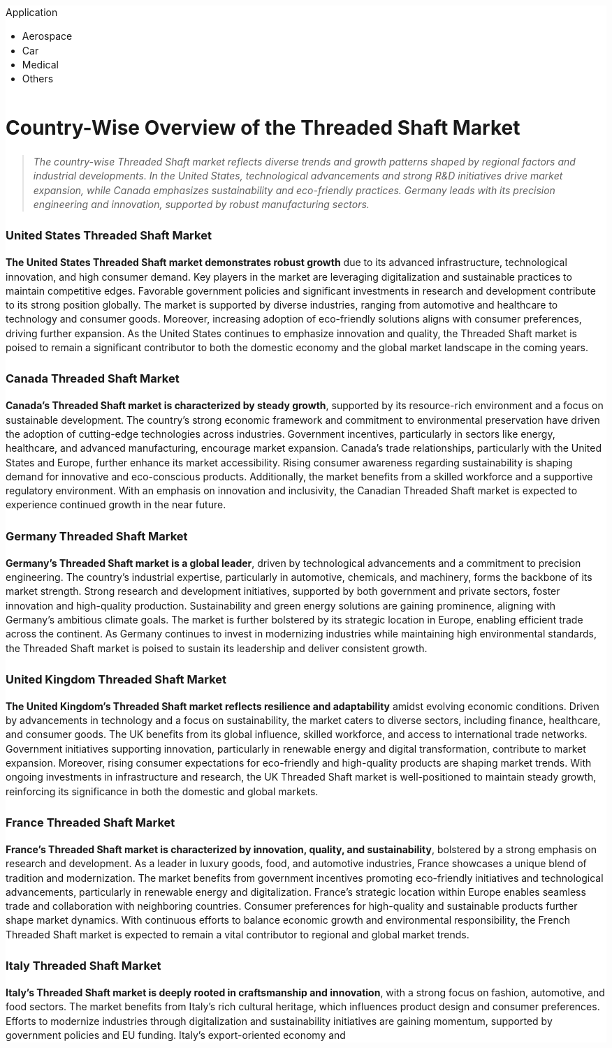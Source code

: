 Application</h3><ul><li>Aerospace</li><li>Car</li><li>Medical</li><li>Others</li></ul><h1><span class="">Country-Wise Overview of the Threaded Shaft Market<br /></span></h1><blockquote><p><em><span class="">The country-wise Threaded Shaft market reflects diverse trends and growth patterns shaped by regional factors and industrial developments. In the United States, technological advancements and strong R&amp;D initiatives drive market expansion, while Canada emphasizes sustainability and eco-friendly practices. Germany leads with its precision engineering and innovation, supported by robust manufacturing sectors.</span></em></p></blockquote><h3><strong>United States Threaded Shaft Market</strong></h3><p><strong>The United States Threaded Shaft market demonstrates robust growth</strong> due to its advanced infrastructure, technological innovation, and high consumer demand. Key players in the market are leveraging digitalization and sustainable practices to maintain competitive edges. Favorable government policies and significant investments in research and development contribute to its strong position globally. The market is supported by diverse industries, ranging from automotive and healthcare to technology and consumer goods. Moreover, increasing adoption of eco-friendly solutions aligns with consumer preferences, driving further expansion. As the United States continues to emphasize innovation and quality, the Threaded Shaft market is poised to remain a significant contributor to both the domestic economy and the global market landscape in the coming years.</p><h3><strong>Canada Threaded Shaft Market</strong></h3><p><strong>Canada&rsquo;s Threaded Shaft market is characterized by steady growth</strong>, supported by its resource-rich environment and a focus on sustainable development. The country&rsquo;s strong economic framework and commitment to environmental preservation have driven the adoption of cutting-edge technologies across industries. Government incentives, particularly in sectors like energy, healthcare, and advanced manufacturing, encourage market expansion. Canada&rsquo;s trade relationships, particularly with the United States and Europe, further enhance its market accessibility. Rising consumer awareness regarding sustainability is shaping demand for innovative and eco-conscious products. Additionally, the market benefits from a skilled workforce and a supportive regulatory environment. With an emphasis on innovation and inclusivity, the Canadian Threaded Shaft market is expected to experience continued growth in the near future.</p><h3><strong>Germany Threaded Shaft Market</strong></h3><p><strong>Germany&rsquo;s Threaded Shaft market is a global leader</strong>, driven by technological advancements and a commitment to precision engineering. The country&rsquo;s industrial expertise, particularly in automotive, chemicals, and machinery, forms the backbone of its market strength. Strong research and development initiatives, supported by both government and private sectors, foster innovation and high-quality production. Sustainability and green energy solutions are gaining prominence, aligning with Germany&rsquo;s ambitious climate goals. The market is further bolstered by its strategic location in Europe, enabling efficient trade across the continent. As Germany continues to invest in modernizing industries while maintaining high environmental standards, the Threaded Shaft market is poised to sustain its leadership and deliver consistent growth.</p><h3><strong>United Kingdom Threaded Shaft Market</strong></h3><p><strong>The United Kingdom&rsquo;s Threaded Shaft market reflects resilience and adaptability</strong> amidst evolving economic conditions. Driven by advancements in technology and a focus on sustainability, the market caters to diverse sectors, including finance, healthcare, and consumer goods. The UK benefits from its global influence, skilled workforce, and access to international trade networks. Government initiatives supporting innovation, particularly in renewable energy and digital transformation, contribute to market expansion. Moreover, rising consumer expectations for eco-friendly and high-quality products are shaping market trends. With ongoing investments in infrastructure and research, the UK Threaded Shaft market is well-positioned to maintain steady growth, reinforcing its significance in both the domestic and global markets.</p><h3><strong>France Threaded Shaft Market</strong></h3><p><strong>France&rsquo;s Threaded Shaft market is characterized by innovation, quality, and sustainability</strong>, bolstered by a strong emphasis on research and development. As a leader in luxury goods, food, and automotive industries, France showcases a unique blend of tradition and modernization. The market benefits from government incentives promoting eco-friendly initiatives and technological advancements, particularly in renewable energy and digitalization. France&rsquo;s strategic location within Europe enables seamless trade and collaboration with neighboring countries. Consumer preferences for high-quality and sustainable products further shape market dynamics. With continuous efforts to balance economic growth and environmental responsibility, the French Threaded Shaft market is expected to remain a vital contributor to regional and global market trends.</p><h3><strong>Italy Threaded Shaft Market</strong></h3><p><strong>Italy&rsquo;s Threaded Shaft market is deeply rooted in craftsmanship and innovation</strong>, with a strong focus on fashion, automotive, and food sectors. The market benefits from Italy&rsquo;s rich cultural heritage, which influences product design and consumer preferences. Efforts to modernize industries through digitalization and sustainability initiatives are gaining momentum, supported by government policies and EU funding. Italy&rsquo;s export-oriented economy and